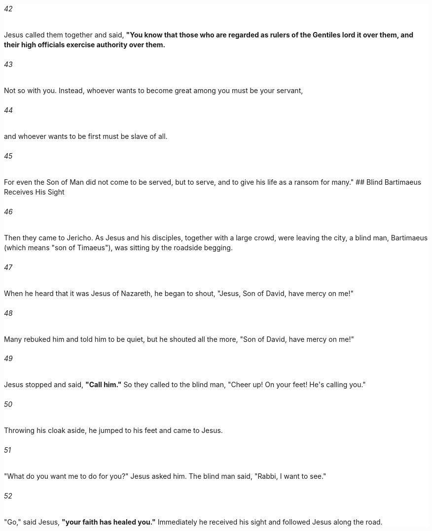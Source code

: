 ###### 42 
Jesus called them together and said, **"You know that those who are regarded as rulers of the Gentiles lord it over them, and their high officials exercise authority over them.** 

###### 43 
Not so with you. Instead, whoever wants to become great among you must be your servant, 

###### 44 
and whoever wants to be first must be slave of all. 

###### 45 
For even the Son of Man did not come to be served, but to serve, and to give his life as a ransom for many." ## Blind Bartimaeus Receives His Sight 

###### 46 
Then they came to Jericho. As Jesus and his disciples, together with a large crowd, were leaving the city, a blind man, Bartimaeus (which means "son of Timaeus"), was sitting by the roadside begging. 

###### 47 
When he heard that it was Jesus of Nazareth, he began to shout, "Jesus, Son of David, have mercy on me!" 

###### 48 
Many rebuked him and told him to be quiet, but he shouted all the more, "Son of David, have mercy on me!" 

###### 49 
Jesus stopped and said, **"Call him."** So they called to the blind man, "Cheer up! On your feet! He's calling you." 

###### 50 
Throwing his cloak aside, he jumped to his feet and came to Jesus. 

###### 51 
"What do you want me to do for you?" Jesus asked him. The blind man said, "Rabbi, I want to see." 

###### 52 
"Go," said Jesus, **"your faith has healed you."** Immediately he received his sight and followed Jesus along the road. 
